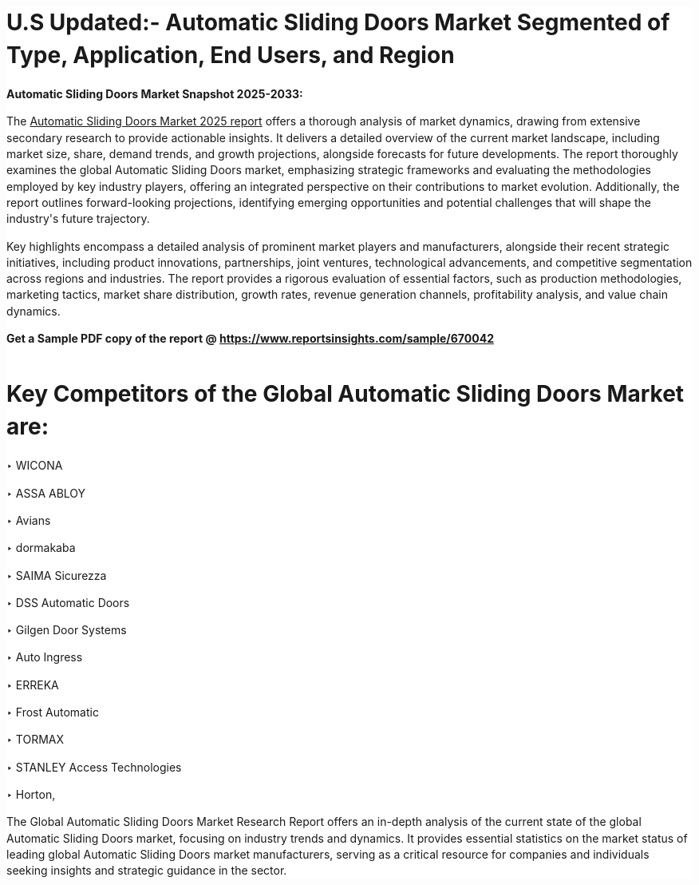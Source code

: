 # U.S Updated:- Automatic Sliding Doors Market Segmented of Type, Application, End Users, and Region

<strong>Automatic Sliding Doors Market Snapshot 2025-2033:</strong>

 The <a href=https://www.reportsinsights.com/sample/670042>Automatic Sliding Doors Market 2025 report</a> offers a thorough analysis of market dynamics, drawing from extensive secondary research to provide actionable insights. It delivers a detailed overview of the current market landscape, including market size, share, demand trends, and growth projections, alongside forecasts for future developments. The report thoroughly examines the global Automatic Sliding Doors market, emphasizing strategic frameworks and evaluating the methodologies employed by key industry players, offering an integrated perspective on their contributions to market evolution. Additionally, the report outlines forward-looking projections, identifying emerging opportunities and potential challenges that will shape the industry's future trajectory.

Key highlights encompass a detailed analysis of prominent market players and manufacturers, alongside their recent strategic initiatives, including product innovations, partnerships, joint ventures, technological advancements, and competitive segmentation across regions and industries. The report provides a rigorous evaluation of essential factors, such as production methodologies, marketing tactics, market share distribution, growth rates, revenue generation channels, profitability analysis, and value chain dynamics.

<strong>Get a Sample PDF copy of the report @ <a href=https://www.reportsinsights.com/sample/670042>https://www.reportsinsights.com/sample/670042</a></strong>

# <strong>Key Competitors of the Global Automatic Sliding Doors Market are:</strong>

‣ WICONA

‣ ASSA ABLOY

‣ Avians

‣ dormakaba

‣ SAIMA Sicurezza

‣ DSS Automatic Doors

‣ Gilgen Door Systems

‣ Auto Ingress

‣ ERREKA

‣ Frost Automatic

‣ TORMAX

‣ STANLEY Access Technologies

‣ Horton,

The Global Automatic Sliding Doors Market Research Report offers an in-depth analysis of the current state of the global Automatic Sliding Doors market, focusing on industry trends and dynamics. It provides essential statistics on the market status of leading global Automatic Sliding Doors market manufacturers, serving as a critical resource for companies and individuals seeking insights and strategic guidance in the sector.
